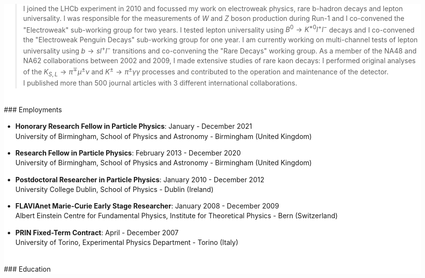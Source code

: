 <style TYPE="text/css">
code.has-jax {font: inherit; font-size: 100%; background: inherit; border: inherit;}
</style>
<script type="text/x-mathjax-config">
MathJax.Hub.Config({
    tex2jax: {
        inlineMath: [['$','$'], ['\\(','\\)']],
        skipTags: ['script', 'noscript', 'style', 'textarea', 'pre'] // removed 'code' entry
    }
});
MathJax.Hub.Queue(function() {
    var all = MathJax.Hub.getAllJax(), i;
    for(i = 0; i < all.length; i += 1) {
        all[i].SourceElement().parentNode.className += ' has-jax';
    }
});
</script>
<script type="text/javascript" src="http://cdn.mathjax.org/mathjax/latest/MathJax.js?config=TeX-AMS-MML_HTMLorMML"></script>

> I joined the LHCb experiment in 2010 and focussed my work on electroweak physics, rare b-hadron decays and lepton universality. I was responsible for the measurements of $W$ and $Z$ boson production during Run-1 and I co-convened the "Electroweak" sub-working group for two years. I tested lepton universality using $B^{0} \rightarrow K^{*0}l^{+}l^{-}$ decays and I co-convened the "Electroweak Penguin Decays" sub-working group for one year. I am currently working on multi-channel tests of lepton universality using $b \rightarrow s l^{+}l^{-}$ transitions and co-convening the "Rare Decays" working group.
> As a member of the NA48 and NA62 collaborations between 2002 and 2009, I made extensive studies of rare kaon decays: I performed original analyses of the $K_{S,L} \rightarrow \pi^{\mp}\mu^{\pm}\nu$ and $K^\pm \rightarrow \pi^\pm\gamma\gamma$ processes and contributed to the operation and maintenance of the detector.  
> I published more than 500 journal articles with 3 different international collaborations.

<br>
### Employments

- **Honorary Research Fellow in Particle Physics**: January - December 2021  
University of Birmingham, School of Physics and Astronomy - Birmingham (United Kingdom)

- **Research Fellow in Particle Physics**: February 2013 - December 2020  
University of Birmingham, School of Physics and Astronomy - Birmingham (United Kingdom)

- **Postdoctoral Researcher in Particle Physics**: January 2010 - December 2012  
University College Dublin, School of Physics - Dublin (Ireland)

- **FLAVIAnet Marie-Curie Early Stage Researcher**: January 2008 - December 2009  
Albert Einstein Centre for Fundamental Physics, Institute for Theoretical Physics - Bern (Switzerland)

- **PRIN Fixed-Term Contract**: April - December 2007  
University of Torino, Experimental Physics Department - Torino (Italy)

<br>
### Education
